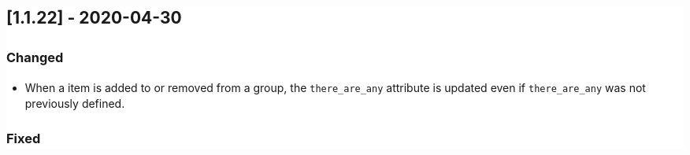 ## [1.1.22] - 2020-04-30
### Changed
- When a item is added to or removed from a group, the `there_are_any`
  attribute is updated even if `there_are_any` was not previously
  defined.
### Fixed
